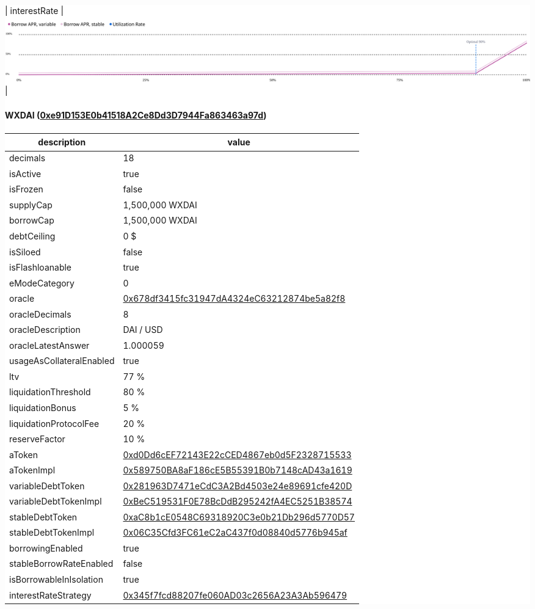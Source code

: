 | interestRate | ![ir](/.assets/64a0110786c519e361963abb7399874664375a85.svg) |


#### WXDAI ([0xe91D153E0b41518A2Ce8Dd3D7944Fa863463a97d](https://blockscout.com/xdai/mainnet/address/0xe91D153E0b41518A2Ce8Dd3D7944Fa863463a97d))

| description | value |
| --- | --- |
| decimals | 18 |
| isActive | true |
| isFrozen | false |
| supplyCap | 1,500,000 WXDAI |
| borrowCap | 1,500,000 WXDAI |
| debtCeiling | 0 $ |
| isSiloed | false |
| isFlashloanable | true |
| eModeCategory | 0 |
| oracle | [0x678df3415fc31947dA4324eC63212874be5a82f8](https://blockscout.com/xdai/mainnet/address/0x678df3415fc31947dA4324eC63212874be5a82f8) |
| oracleDecimals | 8 |
| oracleDescription | DAI / USD |
| oracleLatestAnswer | 1.000059 |
| usageAsCollateralEnabled | true |
| ltv | 77 % |
| liquidationThreshold | 80 % |
| liquidationBonus | 5 % |
| liquidationProtocolFee | 20 % |
| reserveFactor | 10 % |
| aToken | [0xd0Dd6cEF72143E22cCED4867eb0d5F2328715533](https://blockscout.com/xdai/mainnet/address/0xd0Dd6cEF72143E22cCED4867eb0d5F2328715533) |
| aTokenImpl | [0x589750BA8aF186cE5B55391B0b7148cAD43a1619](https://blockscout.com/xdai/mainnet/address/0x589750BA8aF186cE5B55391B0b7148cAD43a1619) |
| variableDebtToken | [0x281963D7471eCdC3A2Bd4503e24e89691cfe420D](https://blockscout.com/xdai/mainnet/address/0x281963D7471eCdC3A2Bd4503e24e89691cfe420D) |
| variableDebtTokenImpl | [0xBeC519531F0E78BcDdB295242fA4EC5251B38574](https://blockscout.com/xdai/mainnet/address/0xBeC519531F0E78BcDdB295242fA4EC5251B38574) |
| stableDebtToken | [0xaC8b1cE0548C69318920C3e0b21Db296d5770D57](https://blockscout.com/xdai/mainnet/address/0xaC8b1cE0548C69318920C3e0b21Db296d5770D57) |
| stableDebtTokenImpl | [0x06C35Cfd3FC61eC2aC437f0d08840d5776b945af](https://blockscout.com/xdai/mainnet/address/0x06C35Cfd3FC61eC2aC437f0d08840d5776b945af) |
| borrowingEnabled | true |
| stableBorrowRateEnabled | false |
| isBorrowableInIsolation | true |
| interestRateStrategy | [0x345f7fcd88207fe060AD03c2656A23A3Ab596479](https://blockscout.com/xdai/mainnet/address/0x345f7fcd88207fe060AD03c2656A23A3Ab596479) |